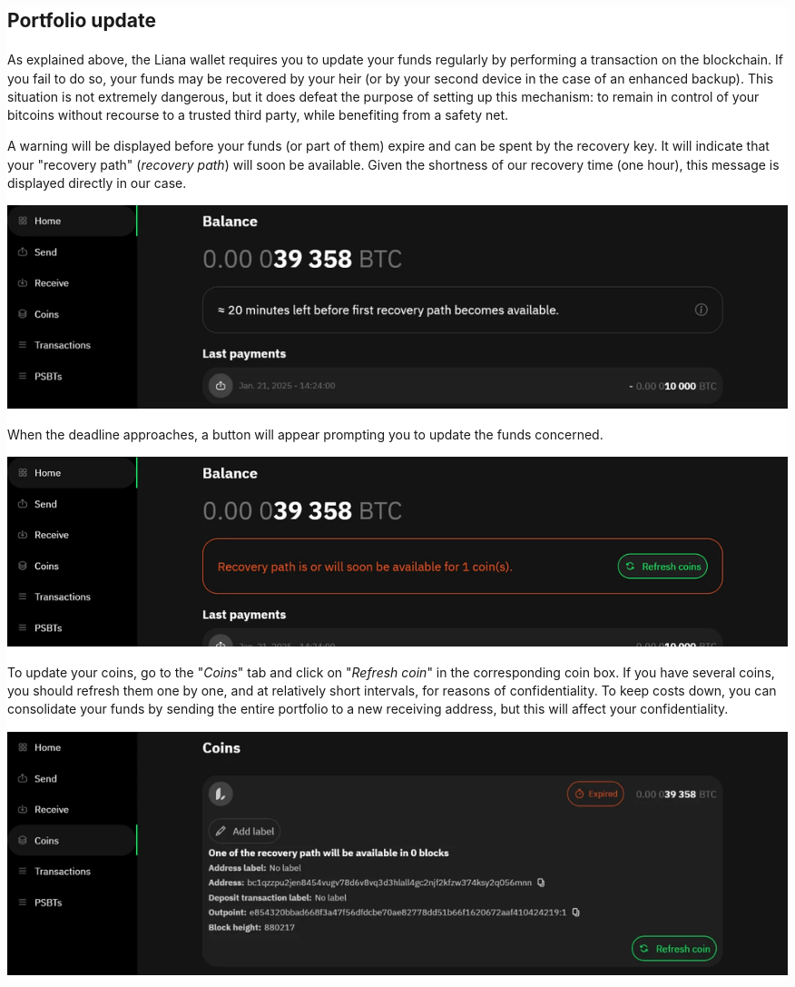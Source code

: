 ## Portfolio update

As explained above, the Liana wallet requires you to update your funds regularly by performing a transaction on the blockchain. If you fail to do so, your funds may be recovered by your heir (or by your second device in the case of an enhanced backup). This situation is not extremely dangerous, but it does defeat the purpose of setting up this mechanism: to remain in control of your bitcoins without recourse to a trusted third party, while benefiting from a safety net.

A warning will be displayed before your funds (or part of them) expire and can be spent by the recovery key. It will indicate that your "recovery path" (*recovery path*) will soon be available. Given the shortness of our recovery time (one hour), this message is displayed directly in our case.

![Avertissement chemin récupération](assets/fr/29.webp)

When the deadline approaches, a button will appear prompting you to update the funds concerned.

![Actualiser pièces depuis l'écran principal](assets/fr/30.webp)

To update your coins, go to the "*Coins*" tab and click on "*Refresh coin*" in the corresponding coin box. If you have several coins, you should refresh them one by one, and at relatively short intervals, for reasons of confidentiality. To keep costs down, you can consolidate your funds by sending the entire portfolio to a new receiving address, but this will affect your confidentiality.

![Actualiser pièce](assets/fr/31.webp)
